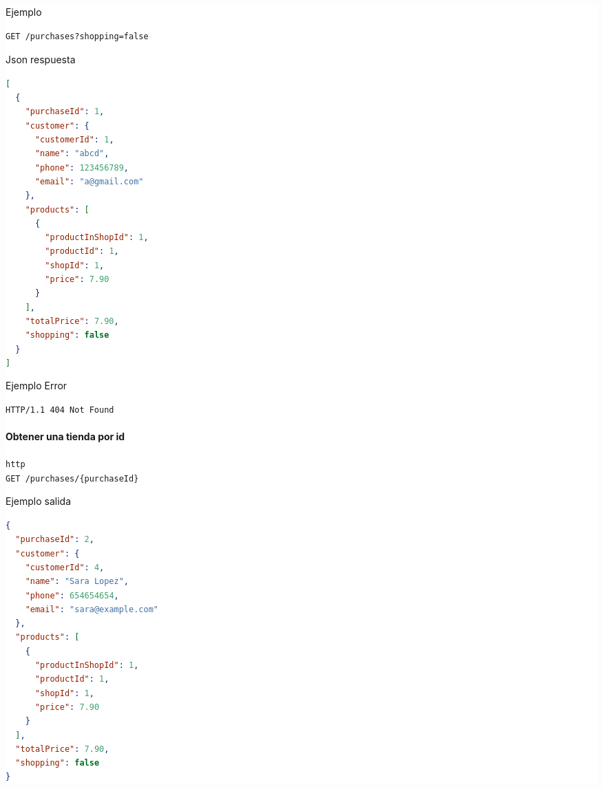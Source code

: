 Ejemplo

```
GET /purchases?shopping=false
```

Json respuesta

```json
[
  {
    "purchaseId": 1,
    "customer": {
      "customerId": 1,
      "name": "abcd",
      "phone": 123456789,
      "email": "a@gmail.com"
    },
    "products": [
      {
        "productInShopId": 1,
        "productId": 1,
        "shopId": 1,
        "price": 7.90
      }
    ],
    "totalPrice": 7.90,
    "shopping": false
  }
]
```

Ejemplo Error

```
HTTP/1.1 404 Not Found
```

#### Obtener una tienda por id

```
http
GET /purchases/{purchaseId}
```

Ejemplo salida

```json
{
  "purchaseId": 2,
  "customer": {
    "customerId": 4,
    "name": "Sara Lopez",
    "phone": 654654654,
    "email": "sara@example.com"
  },
  "products": [
    {
      "productInShopId": 1,
      "productId": 1,
      "shopId": 1,
      "price": 7.90
    }
  ],
  "totalPrice": 7.90,
  "shopping": false
}
```
